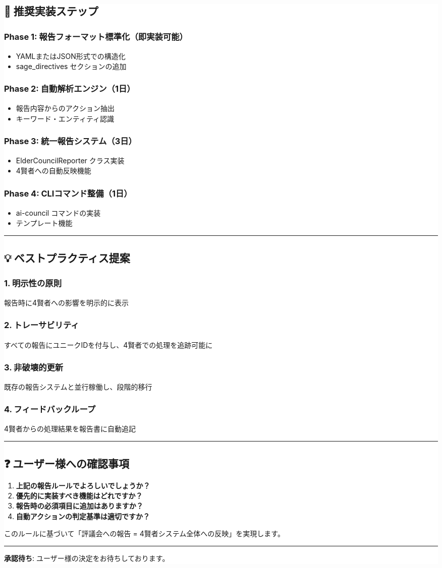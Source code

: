 
## 🎯 推奨実装ステップ

### Phase 1: 報告フォーマット標準化（即実装可能）
- YAMLまたはJSON形式での構造化
- sage_directives セクションの追加

### Phase 2: 自動解析エンジン（1日）
- 報告内容からのアクション抽出
- キーワード・エンティティ認識

### Phase 3: 統一報告システム（3日）
- ElderCouncilReporter クラス実装
- 4賢者への自動反映機能

### Phase 4: CLIコマンド整備（1日）
- ai-council コマンドの実装
- テンプレート機能

---

## 💡 ベストプラクティス提案

### 1. **明示性の原則**
報告時に4賢者への影響を明示的に表示

### 2. **トレーサビリティ**
すべての報告にユニークIDを付与し、4賢者での処理を追跡可能に

### 3. **非破壊的更新**
既存の報告システムと並行稼働し、段階的移行

### 4. **フィードバックループ**
4賢者からの処理結果を報告書に自動追記

---

## ❓ ユーザー様への確認事項

1. **上記の報告ルールでよろしいでしょうか？**
2. **優先的に実装すべき機能はどれですか？**
3. **報告時の必須項目に追加はありますか？**
4. **自動アクションの判定基準は適切ですか？**

このルールに基づいて「評議会への報告 = 4賢者システム全体への反映」を実現します。

---

**承認待ち**: ユーザー様の決定をお待ちしております。
